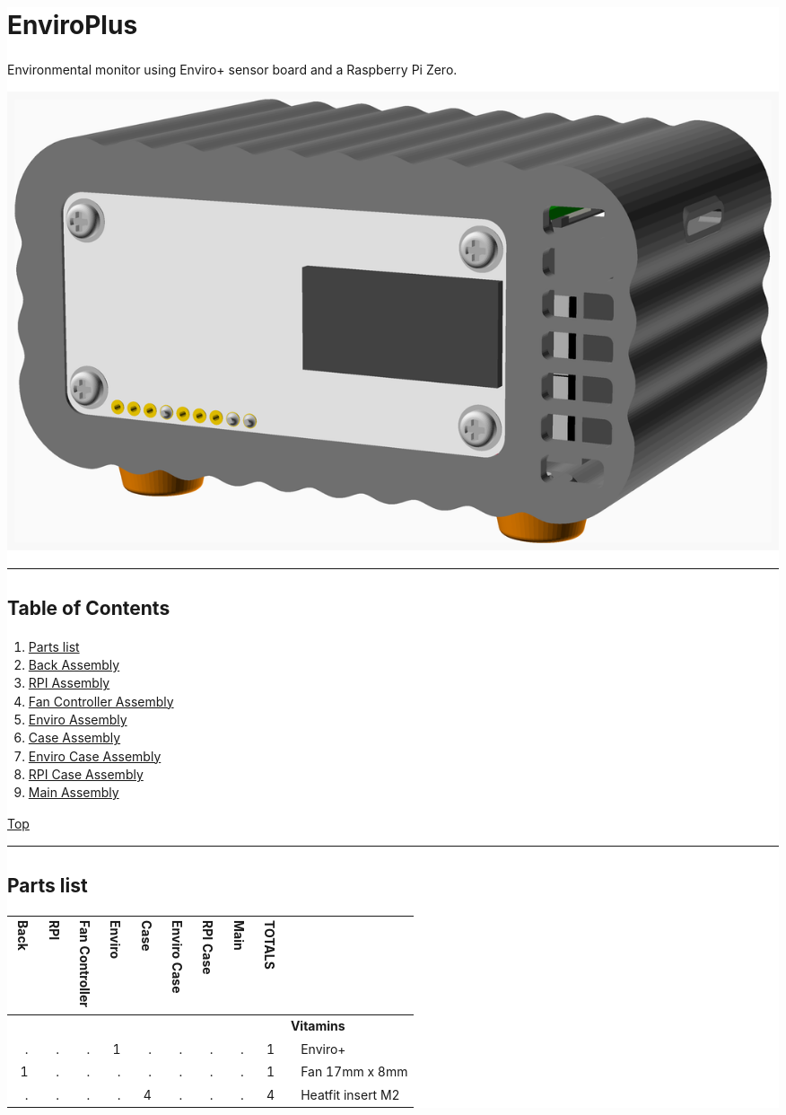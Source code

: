 <a name="TOP"></a>
# EnviroPlus
Environmental monitor using Enviro+ sensor board and a Raspberry Pi Zero.

![Main Assembly](assemblies/main_assembled.png)

<span></span>

---
## Table of Contents
1. [Parts list](#Parts_list)
1. [Back Assembly](#back_assembly)
1. [RPI Assembly](#RPI_assembly)
1. [Fan Controller Assembly](#fan_controller_assembly)
1. [Enviro Assembly](#enviro_assembly)
1. [Case Assembly](#case_assembly)
1. [Enviro Case Assembly](#enviro_case_assembly)
1. [RPI Case Assembly](#RPI_case_assembly)
1. [Main Assembly](#main_assembly)

<span></span>
[Top](#TOP)

---
<a name="Parts_list"></a>
## Parts list
| <span style="writing-mode: vertical-rl; text-orientation: mixed;">Back</span> | <span style="writing-mode: vertical-rl; text-orientation: mixed;">RPI</span> | <span style="writing-mode: vertical-rl; text-orientation: mixed;">Fan&nbsp;Controller</span> | <span style="writing-mode: vertical-rl; text-orientation: mixed;">Enviro</span> | <span style="writing-mode: vertical-rl; text-orientation: mixed;">Case</span> | <span style="writing-mode: vertical-rl; text-orientation: mixed;">Enviro&nbsp;Case</span> | <span style="writing-mode: vertical-rl; text-orientation: mixed;">RPI&nbsp;Case</span> | <span style="writing-mode: vertical-rl; text-orientation: mixed;">Main</span> | <span style="writing-mode: vertical-rl; text-orientation: mixed;">TOTALS</span> |  |
|---:|---:|---:|---:|---:|---:|---:|---:|---:|:---|
|  |  |  |  |  |  |  |  | | **Vitamins** |
| &nbsp;&nbsp;.&nbsp; | &nbsp;&nbsp;.&nbsp; | &nbsp;&nbsp;.&nbsp; | &nbsp;&nbsp;1&nbsp; | &nbsp;&nbsp;.&nbsp; | &nbsp;&nbsp;.&nbsp; | &nbsp;&nbsp;.&nbsp; | &nbsp;&nbsp;.&nbsp; |  &nbsp;&nbsp;1&nbsp; | &nbsp;&nbsp; Enviro+ |
| &nbsp;&nbsp;1&nbsp; | &nbsp;&nbsp;.&nbsp; | &nbsp;&nbsp;.&nbsp; | &nbsp;&nbsp;.&nbsp; | &nbsp;&nbsp;.&nbsp; | &nbsp;&nbsp;.&nbsp; | &nbsp;&nbsp;.&nbsp; | &nbsp;&nbsp;.&nbsp; |  &nbsp;&nbsp;1&nbsp; | &nbsp;&nbsp; Fan 17mm x 8mm |
| &nbsp;&nbsp;.&nbsp; | &nbsp;&nbsp;.&nbsp; | &nbsp;&nbsp;.&nbsp; | &nbsp;&nbsp;.&nbsp; | &nbsp;&nbsp;4&nbsp; | &nbsp;&nbsp;.&nbsp; | &nbsp;&nbsp;.&nbsp; | &nbsp;&nbsp;.&nbsp; |  &nbsp;&nbsp;4&nbsp; | &nbsp;&nbsp; Heatfit insert M2 |